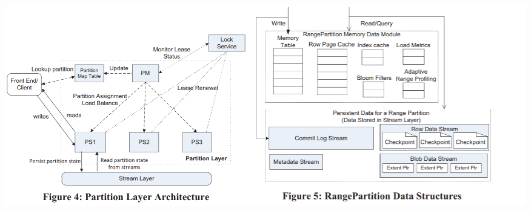   <img src="../../photos/Unify/image-20220801132405718.png" alt="image-20220801132405718" style="zoom:50%;" />                <img src="../../photos/Unify/image-20220801132436085.png" alt="image-20220801132436085" style="zoom:50%;" />
